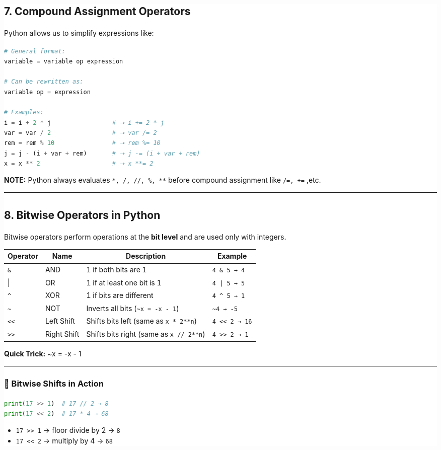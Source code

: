 
## 7. Compound Assignment Operators

Python allows us to simplify expressions like:

```python
# General format:
variable = variable op expression

# Can be rewritten as:
variable op = expression

# Examples:
i = i + 2 * j                 # ➝ i += 2 * j
var = var / 2                 # ➝ var /= 2
rem = rem % 10                # ➝ rem %= 10
j = j - (i + var + rem)       # ➝ j -= (i + var + rem)
x = x ** 2                    # ➝ x **= 2
```

**NOTE:** Python always evaluates `*, /, //, %, **` before compound assignment like `/=, +=` ,etc.

---

## 8. Bitwise Operators in Python

Bitwise operators perform operations at the **bit level** and are used only with integers.

| Operator | Name        | Description                                | Example        |
|----------|-------------|--------------------------------------------|----------------|
| `&`      | AND         | 1 if both bits are 1                        | `4 & 5 → 4`    |
| \|       | OR          | 1 if at least one bit is 1                  | `4 \| 5 → 5`   |
| `^`      | XOR         | 1 if bits are different                     | `4 ^ 5 → 1`    |
| `~`      | NOT         | Inverts all bits (`~x = -x - 1`)            | `~4 → -5`      |
| `<<`     | Left Shift  | Shifts bits left (same as `x * 2**n`)       | `4 << 2 → 16`  |
| `>>`     | Right Shift | Shifts bits right (same as `x // 2**n`)     | `4 >> 2 → 1`   |

**Quick Trick:**  ~x = -x - 1

---

### 🔁 Bitwise Shifts in Action

```python
print(17 >> 1)  # 17 // 2 → 8
print(17 << 2)  # 17 * 4 → 68
```

- `17 >> 1` → floor divide by 2 → `8`
- `17 << 2` → multiply by 4 → `68`
